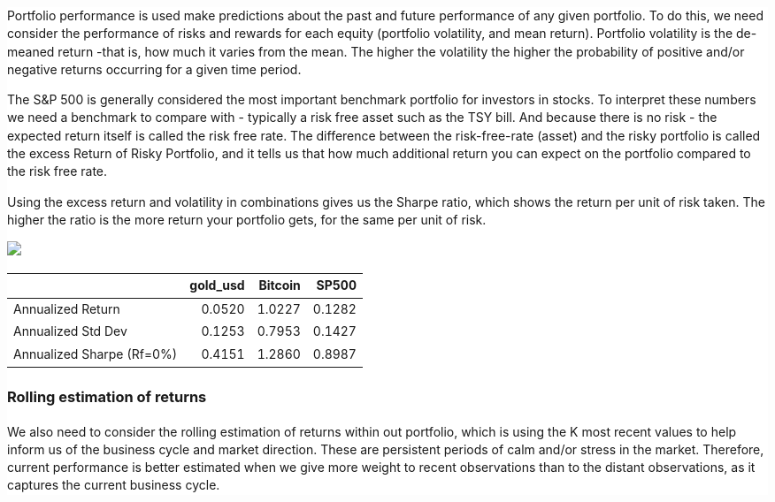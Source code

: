 Portfolio performance is used make predictions about the past and future performance of any given portfolio. To do this, we need consider the performance of risks and rewards for each equity (portfolio volatility, and mean return). Portfolio volatility is the de-meaned return -that is, how much it varies from the mean. The higher the volatility the higher the probability of  positive and/or negative returns occurring for a given time period. 

The S&P 500 is generally considered the most important benchmark portfolio for investors in stocks. To interpret these numbers we need a benchmark to compare with - typically a risk free asset such as the TSY bill. And because there is no risk - the expected return itself is called the risk free rate. The difference between the risk-free-rate (asset) and the risky portfolio is called the excess Return of Risky Portfolio, and it tells us that how much additional return you can expect on the portfolio compared to the risk free rate.

Using the excess return and volatility in combinations gives us the Sharpe ratio, which shows the return per unit of risk taken. The higher the ratio is the more return your portfolio gets, for the same per unit of risk.

<img src="{{< blogdown/postref >}}index_files/figure-html/portfolio-performance-1.png" width="672" /><table class="table table-striped table-hover table-condensed" style="margin-left: auto; margin-right: auto;">
 <thead>
  <tr>
   <th style="text-align:left;">   </th>
   <th style="text-align:right;"> gold_usd </th>
   <th style="text-align:right;"> Bitcoin </th>
   <th style="text-align:right;"> SP500 </th>
  </tr>
 </thead>
<tbody>
  <tr>
   <td style="text-align:left;"> Annualized Return </td>
   <td style="text-align:right;"> 0.0520 </td>
   <td style="text-align:right;"> 1.0227 </td>
   <td style="text-align:right;"> 0.1282 </td>
  </tr>
  <tr>
   <td style="text-align:left;"> Annualized Std Dev </td>
   <td style="text-align:right;"> 0.1253 </td>
   <td style="text-align:right;"> 0.7953 </td>
   <td style="text-align:right;"> 0.1427 </td>
  </tr>
  <tr>
   <td style="text-align:left;"> Annualized Sharpe (Rf=0%) </td>
   <td style="text-align:right;"> 0.4151 </td>
   <td style="text-align:right;"> 1.2860 </td>
   <td style="text-align:right;"> 0.8987 </td>
  </tr>
</tbody>
</table>

### Rolling estimation of returns
 
We also need to consider the rolling estimation of returns within out portfolio, which is using the K most recent values to help inform us of the business cycle and market direction. These are persistent periods of calm and/or stress in the market. Therefore, current performance is better estimated when we give more weight to recent observations than to the distant observations, as it captures the current business cycle.
